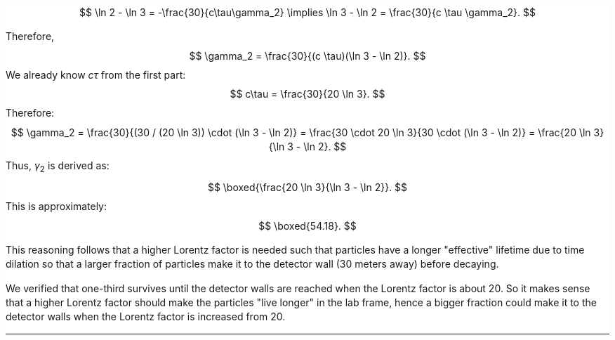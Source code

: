 $$
\ln 2 - \ln 3 = -\frac{30}{c\tau\gamma_2} \implies \ln 3 - \ln 2 = \frac{30}{c \tau \gamma_2}.
$$

Therefore,
$$
\gamma_2 = \frac{30}{(c \tau)(\ln 3 - \ln 2)}.
$$
We already know $c\tau$ from the first part:
$$
c\tau = \frac{30}{20 \ln 3}.
$$
Therefore:
$$
\gamma_2 = \frac{30}{(30 / (20 \ln 3)) \cdot (\ln 3 - \ln 2)} = \frac{30 \cdot 20 \ln 3}{30 \cdot (\ln 3 - \ln 2)} = \frac{20 \ln 3}{\ln 3 - \ln 2}.
$$
Thus, $\gamma_2$ is derived as:
$$
\boxed{\frac{20 \ln 3}{\ln 3 - \ln 2}}.
$$
This is approximately:
$$
\boxed{54.18}.
$$

This reasoning follows that a higher Lorentz factor is needed such that particles have a longer "effective" lifetime due to time dilation so that a larger fraction of particles make it to the detector wall (30 meters away) before decaying. 

We verified that one-third survives until the detector walls are reached when the Lorentz factor is about $20$. So it makes sense that a higher Lorentz factor should make the particles "live longer" in the lab frame, hence a bigger fraction could make it to the detector walls when the Lorentz factor is increased from $20$.


---

